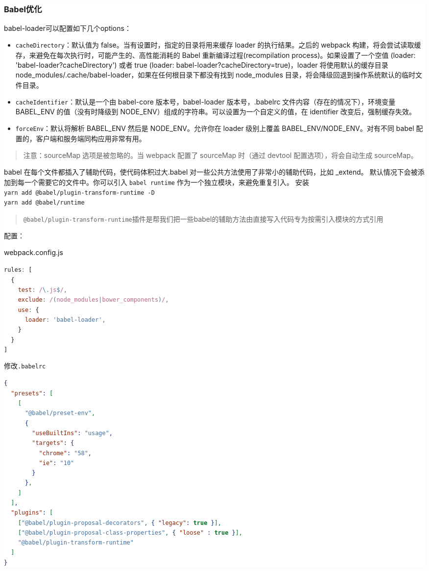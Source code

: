 ```

```

### Babel优化

babel-loader可以配置如下几个options：

- `cacheDirectory`：默认值为 false。当有设置时，指定的目录将用来缓存 loader 的执行结果。之后的 webpack 构建，将会尝试读取缓存，来避免在每次执行时，可能产生的、高性能消耗的 Babel 重新编译过程(recompilation process)。如果设置了一个空值 (loader: 'babel-loader?cacheDirectory') 或者 true (loader: babel-loader?cacheDirectory=true)，loader 将使用默认的缓存目录 node_modules/.cache/babel-loader，如果在任何根目录下都没有找到 node_modules 目录，将会降级回退到操作系统默认的临时文件目录。

- `cacheIdentifier`：默认是一个由 babel-core 版本号，babel-loader 版本号，.babelrc 文件内容（存在的情况下），环境变量 BABEL_ENV 的值（没有时降级到 NODE_ENV）组成的字符串。可以设置为一个自定义的值，在 identifier 改变后，强制缓存失效。

- `forceEnv`：默认将解析 BABEL_ENV 然后是 NODE_ENV。允许你在 loader 级别上覆盖 BABEL_ENV/NODE_ENV。对有不同 babel 配置的，客户端和服务端同构应用非常有用。

> 注意：sourceMap 选项是被忽略的。当 webpack 配置了 sourceMap 时（通过 devtool 配置选项），将会自动生成 sourceMap。

babel 在每个文件都插入了辅助代码，使代码体积过大.babel 对一些公共方法使用了非常小的辅助代码，比如 _extend。 默认情况下会被添加到每一个需要它的文件中。你可以引入 `babel runtime` 作为一个独立模块，来避免重复引入。
安装  
`yarn add @babel/plugin-transform-runtime -D`  
`yarn add @babel/runtime`  

> `@babel/plugin-transform-runtime`插件是帮我们把一些babel的辅助方法由直接写入代码专为按需引入模块的方式引用  

配置：

webpack.config.js

```js
rules: [
  {
    test: /\.js$/,
    exclude: /(node_modules|bower_components)/,
    use: {
      loader: 'babel-loader',
    }
  }
]
```

修改`.babelrc`

```json
{
  "presets": [
    [
      "@babel/preset-env",
      {
      	"useBuiltIns": "usage",
        "targets": {
          "chrome": "58",
          "ie": "10"
        }
      },
    ]
  ],
  "plugins": [
  	["@babel/plugin-proposal-decorators", { "legacy": true }],
    ["@babel/plugin-proposal-class-properties", { "loose" : true }],
    "@babel/plugin-transform-runtime"
  ]
}
```
